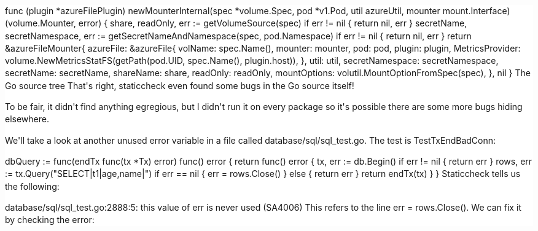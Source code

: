 func (plugin *azureFilePlugin) newMounterInternal(spec *volume.Spec, pod *v1.Pod, util azureUtil, mounter mount.Interface) (volume.Mounter, error) {
  share, readOnly, err := getVolumeSource(spec)
  if err != nil {
    return nil, err
  }
  secretName, secretNamespace, err := getSecretNameAndNamespace(spec, pod.Namespace)
  if err != nil {
    return nil, err
  }
  return &azureFileMounter{
    azureFile: &azureFile{
      volName:         spec.Name(),
      mounter:         mounter,
      pod:             pod,
      plugin:          plugin,
      MetricsProvider: volume.NewMetricsStatFS(getPath(pod.UID, spec.Name(), plugin.host)),
    },
    util:            util,
    secretNamespace: secretNamespace,
    secretName:      secretName,
    shareName:       share,
    readOnly:        readOnly,
    mountOptions:    volutil.MountOptionFromSpec(spec),
  }, nil
}
The Go source tree
That's right, staticcheck even found some bugs in the Go source itself!

To be fair, it didn't find anything egregious, but I didn't run it on every package so it's possible there are some more bugs hiding elsewhere.

We'll take a look at another unused error variable in a file called database/sql/sql_test.go. The test is TestTxEndBadConn:

dbQuery := func(endTx func(tx *Tx) error) func() error {
	return func() error {
		tx, err := db.Begin()
		if err != nil {
			return err
		}
		rows, err := tx.Query("SELECT|t1|age,name|")
		if err == nil {
			err = rows.Close()
		} else {
			return err
		}
		return endTx(tx)
	}
}
Staticcheck tells us the following:

database/sql/sql_test.go:2888:5: this value of err is never used (SA4006)
This refers to the line err = rows.Close(). We can fix it by checking the error:
